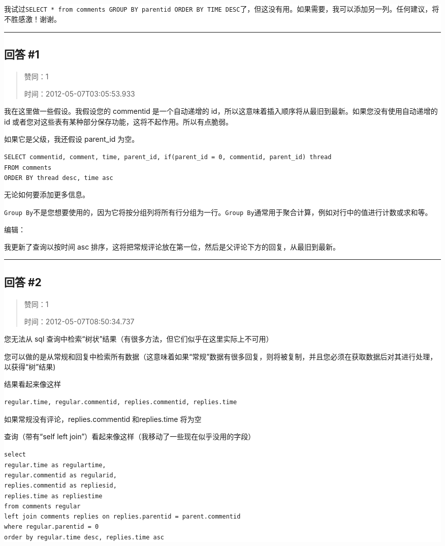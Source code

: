 我试过`SELECT * from comments GROUP BY parentid ORDER BY TIME DESC`了，但这没有用。如果需要，我可以添加另一列。任何建议，将不胜感激！谢谢。

* * *

## 回答 #1

> 赞同：1
> 
> 时间：2012-05-07T03:05:53.933

我在这里做一些假设。我假设您的 commentid 是一个自动递增的 id，所以这意味着插入顺序将从最旧到最新。如果您没有使用自动递增的 id 或者您对这些表有某种部分保存功能，这将不起作用。所以有点脆弱。

如果它是父级，我还假设 parent_id 为空。

```
SELECT commentid, comment, time, parent_id, if(parent_id = 0, commentid, parent_id) thread 
FROM comments  
ORDER BY thread desc, time asc 
```

无论如何要添加更多信息。

`Group By`不是您想要使用的，因为它将按分组列将所有行分组为一行。`Group By`通常用于聚合计算，例如对行中的值进行计数或求和等。

编辑：

我更新了查询以按时间 asc 排序，这将把常规评论放在第一位，然后是父评论下方的回复，从最旧到最新。

* * *

## 回答 #2

> 赞同：1
> 
> 时间：2012-05-07T08:50:34.737

您无法从 sql 查询中检索“树状”结果（有很多方法，但它们似乎在这里实际上不可用）

您可以做的是从常规和回复中检索所有数据（这意味着如果“常规”数据有很多回复，则将被复制，并且您必须在获取数据后对其进行处理，以获得“树”结果)

结果看起来像这样

```
regular.time, regular.commentid, replies.commentid, replies.time 
```

如果常规没有评论，replies.commentid 和replies.time 将为空

查询（带有“self left join”）看起来像这样（我移动了一些现在似乎没用的字段）

```
select 
regular.time as regulartime,
regular.commentid as regularid, 
replies.commentid as repliesid, 
replies.time as repliestime
from comments regular
left join comments replies on replies.parentid = parent.commentid
where regular.parentid = 0
order by regular.time desc, replies.time asc 
```
